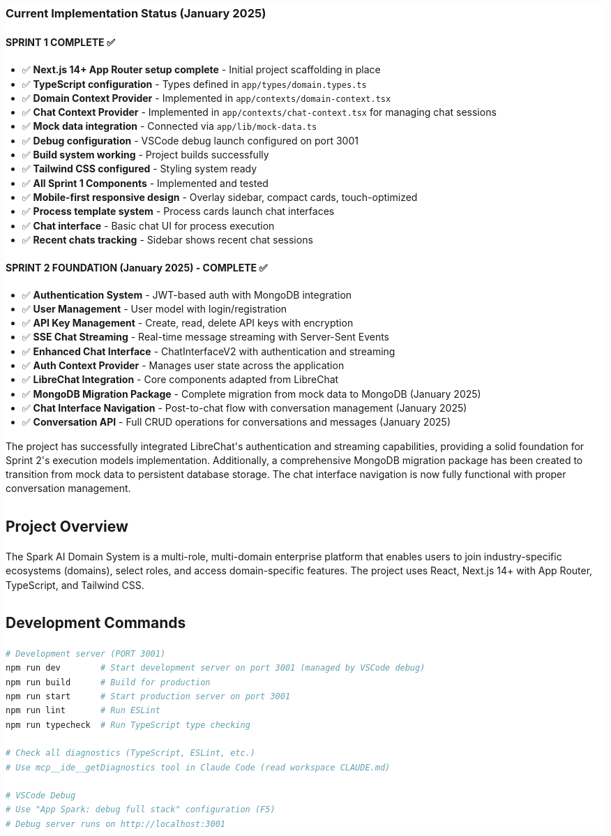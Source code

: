 ### Current Implementation Status (January 2025)

#### SPRINT 1 COMPLETE ✅
- ✅ **Next.js 14+ App Router setup complete** - Initial project scaffolding in place
- ✅ **TypeScript configuration** - Types defined in `app/types/domain.types.ts`
- ✅ **Domain Context Provider** - Implemented in `app/contexts/domain-context.tsx`
- ✅ **Chat Context Provider** - Implemented in `app/contexts/chat-context.tsx` for managing chat sessions
- ✅ **Mock data integration** - Connected via `app/lib/mock-data.ts`
- ✅ **Debug configuration** - VSCode debug launch configured on port 3001
- ✅ **Build system working** - Project builds successfully
- ✅ **Tailwind CSS configured** - Styling system ready
- ✅ **All Sprint 1 Components** - Implemented and tested
- ✅ **Mobile-first responsive design** - Overlay sidebar, compact cards, touch-optimized
- ✅ **Process template system** - Process cards launch chat interfaces
- ✅ **Chat interface** - Basic chat UI for process execution
- ✅ **Recent chats tracking** - Sidebar shows recent chat sessions

#### SPRINT 2 FOUNDATION (January 2025) - COMPLETE ✅
- ✅ **Authentication System** - JWT-based auth with MongoDB integration
- ✅ **User Management** - User model with login/registration
- ✅ **API Key Management** - Create, read, delete API keys with encryption
- ✅ **SSE Chat Streaming** - Real-time message streaming with Server-Sent Events
- ✅ **Enhanced Chat Interface** - ChatInterfaceV2 with authentication and streaming
- ✅ **Auth Context Provider** - Manages user state across the application
- ✅ **LibreChat Integration** - Core components adapted from LibreChat
- ✅ **MongoDB Migration Package** - Complete migration from mock data to MongoDB (January 2025)
- ✅ **Chat Interface Navigation** - Post-to-chat flow with conversation management (January 2025)
- ✅ **Conversation API** - Full CRUD operations for conversations and messages (January 2025)

The project has successfully integrated LibreChat's authentication and streaming capabilities, providing a solid foundation for Sprint 2's execution models implementation. Additionally, a comprehensive MongoDB migration package has been created to transition from mock data to persistent database storage. The chat interface navigation is now fully functional with proper conversation management.

## Project Overview

The Spark AI Domain System is a multi-role, multi-domain enterprise platform that enables users to join industry-specific ecosystems (domains), select roles, and access domain-specific features. The project uses React, Next.js 14+ with App Router, TypeScript, and Tailwind CSS.

## Development Commands

```bash
# Development server (PORT 3001)
npm run dev        # Start development server on port 3001 (managed by VSCode debug)
npm run build      # Build for production
npm run start      # Start production server on port 3001
npm run lint       # Run ESLint
npm run typecheck  # Run TypeScript type checking

# Check all diagnostics (TypeScript, ESLint, etc.)
# Use mcp__ide__getDiagnostics tool in Claude Code (read workspace CLAUDE.md)

# VSCode Debug
# Use "App Spark: debug full stack" configuration (F5)
# Debug server runs on http://localhost:3001
```
